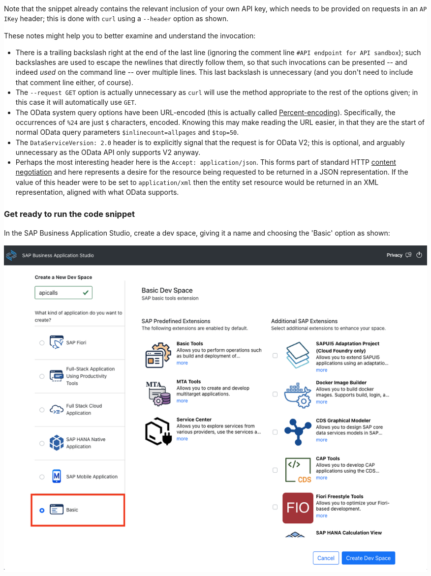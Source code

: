 Note that the snippet already contains the relevant inclusion of your own API key, which needs to be provided on requests in an `APIKey` header; this is done with `curl` using a `--header` option as shown.

These notes might help you to better examine and understand the invocation:

- There is a trailing backslash right at the end of the last line (ignoring the comment line `#API endpoint for API sandbox`); such backslashes are used to escape the newlines that directly follow them, so that such invocations can be presented -- and indeed _used_ on the command line -- over multiple lines. This last backslash is unnecessary (and you don't need to include that comment line either, of course).
- The `--request GET` option is actually unnecessary as `curl` will use the method appropriate to the rest of the options given; in this case it will automatically use `GET`.
- The OData system query options have been URL-encoded (this is actually called [Percent-encoding](https://en.wikipedia.org/wiki/Percent-encoding)). Specifically, the occurrences of `%24` are just `$` characters, encoded. Knowing this may make reading the URL easier, in that they are the start of normal OData query parameters `$inlinecount=allpages` and `$top=50`.
- The `DataServiceVersion: 2.0` header is to explicitly signal that the request is for OData V2; this is optional, and arguably unnecessary as the OData API only supports V2 anyway.
- Perhaps the most interesting header here is the `Accept: application/json`. This forms part of standard HTTP [content negotiation](https://developer.mozilla.org/en-US/docs/Web/HTTP/Guides/Content_negotiation) and here represents a desire for the resource being requested to be returned in a JSON representation. If the value of this header were to be set to `application/xml` then the entity set resource would be returned in an XML representation, aligned with what OData supports.


### Get ready to run the code snippet

In the SAP Business Application Studio, create a dev space, giving it a name and choosing the 'Basic' option as shown:

![creating a Basic dev space](basic-dev-space.png)
